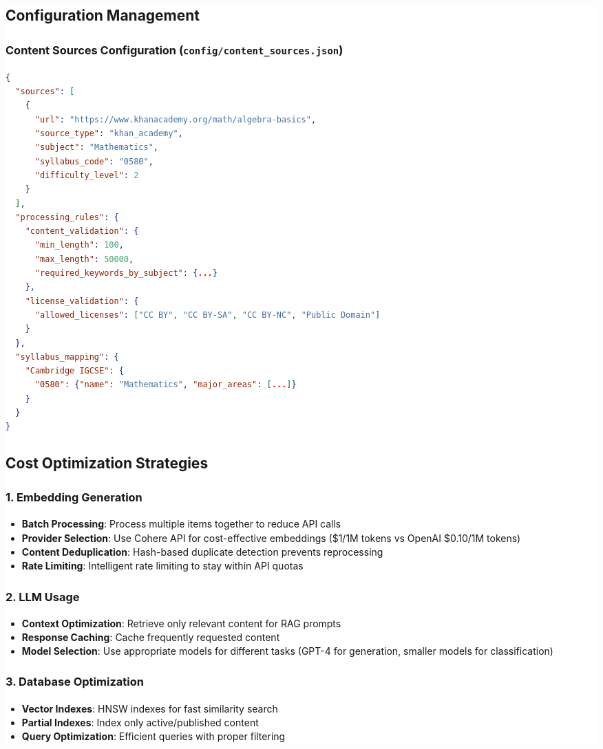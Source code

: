 ## Configuration Management

### Content Sources Configuration (`config/content_sources.json`)
```json
{
  "sources": [
    {
      "url": "https://www.khanacademy.org/math/algebra-basics",
      "source_type": "khan_academy",
      "subject": "Mathematics",
      "syllabus_code": "0580",
      "difficulty_level": 2
    }
  ],
  "processing_rules": {
    "content_validation": {
      "min_length": 100,
      "max_length": 50000,
      "required_keywords_by_subject": {...}
    },
    "license_validation": {
      "allowed_licenses": ["CC BY", "CC BY-SA", "CC BY-NC", "Public Domain"]
    }
  },
  "syllabus_mapping": {
    "Cambridge IGCSE": {
      "0580": {"name": "Mathematics", "major_areas": [...]}
    }
  }
}
```

## Cost Optimization Strategies

### 1. Embedding Generation
- **Batch Processing**: Process multiple items together to reduce API calls
- **Provider Selection**: Use Cohere API for cost-effective embeddings ($1/1M tokens vs OpenAI $0.10/1M tokens)
- **Content Deduplication**: Hash-based duplicate detection prevents reprocessing
- **Rate Limiting**: Intelligent rate limiting to stay within API quotas

### 2. LLM Usage
- **Context Optimization**: Retrieve only relevant content for RAG prompts
- **Response Caching**: Cache frequently requested content
- **Model Selection**: Use appropriate models for different tasks (GPT-4 for generation, smaller models for classification)

### 3. Database Optimization
- **Vector Indexes**: HNSW indexes for fast similarity search
- **Partial Indexes**: Index only active/published content
- **Query Optimization**: Efficient queries with proper filtering
